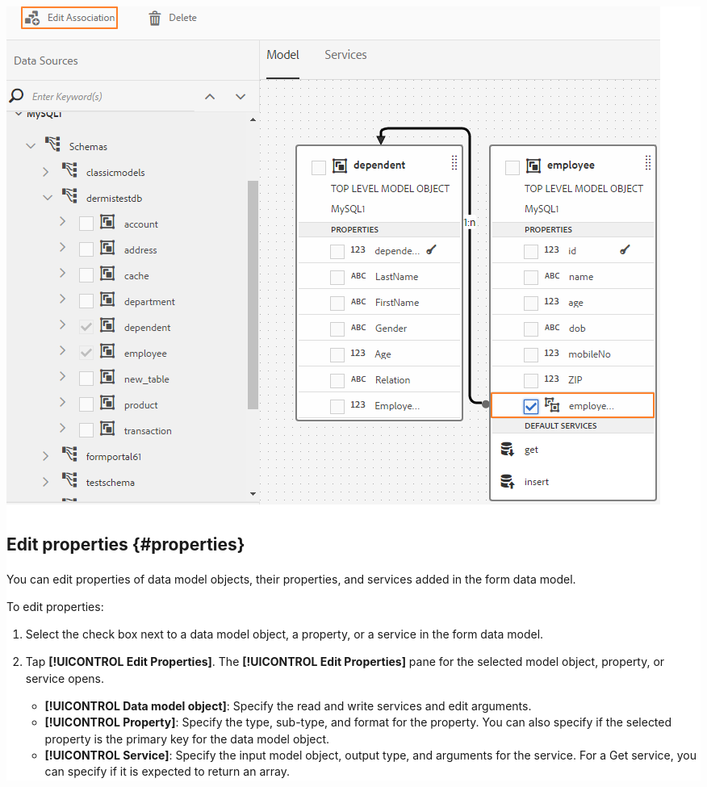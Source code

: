 ![added-association](assets/added-association.png) 

## Edit properties {#properties}

You can edit properties of data model objects, their properties, and services added in the form data model.

To edit properties:

1. Select the check box next to a data model object, a property, or a service in the form data model.
1. Tap **[!UICONTROL Edit Properties]**. The **[!UICONTROL Edit Properties]** pane for the selected model object, property, or service opens.

    * **[!UICONTROL Data model object]**: Specify the read and write services and edit arguments.
    * **[!UICONTROL Property]**: Specify the type, sub-type, and format for the property. You can also specify if the selected property is the primary key for the data model object.
    * **[!UICONTROL Service]**: Specify the input model object, output type, and arguments for the service. For a Get service, you can specify if it is expected to return an array.
